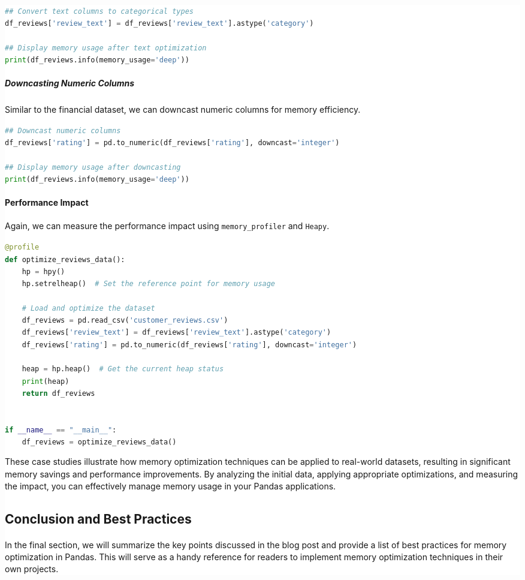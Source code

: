 ```python
## Convert text columns to categorical types
df_reviews['review_text'] = df_reviews['review_text'].astype('category')

## Display memory usage after text optimization
print(df_reviews.info(memory_usage='deep'))
```

##### Downcasting Numeric Columns

Similar to the financial dataset, we can downcast numeric columns for memory efficiency.

```python
## Downcast numeric columns
df_reviews['rating'] = pd.to_numeric(df_reviews['rating'], downcast='integer')

## Display memory usage after downcasting
print(df_reviews.info(memory_usage='deep'))
```

#### Performance Impact

Again, we can measure the performance impact using `memory_profiler` and `Heapy`.

```python
@profile
def optimize_reviews_data():
    hp = hpy()
    hp.setrelheap()  # Set the reference point for memory usage

    # Load and optimize the dataset
    df_reviews = pd.read_csv('customer_reviews.csv')
    df_reviews['review_text'] = df_reviews['review_text'].astype('category')
    df_reviews['rating'] = pd.to_numeric(df_reviews['rating'], downcast='integer')

    heap = hp.heap()  # Get the current heap status
    print(heap)
    return df_reviews


if __name__ == "__main__":
    df_reviews = optimize_reviews_data()
```

These case studies illustrate how memory optimization techniques can be applied to real-world datasets, resulting in
significant memory savings and performance improvements. By analyzing the initial data, applying appropriate
optimizations, and measuring the impact, you can effectively manage memory usage in your Pandas applications.

## Conclusion and Best Practices

In the final section, we will summarize the key points discussed in the blog post and provide a list of best practices
for memory optimization in Pandas. This will serve as a handy reference for readers to implement memory optimization
techniques in their own projects.
